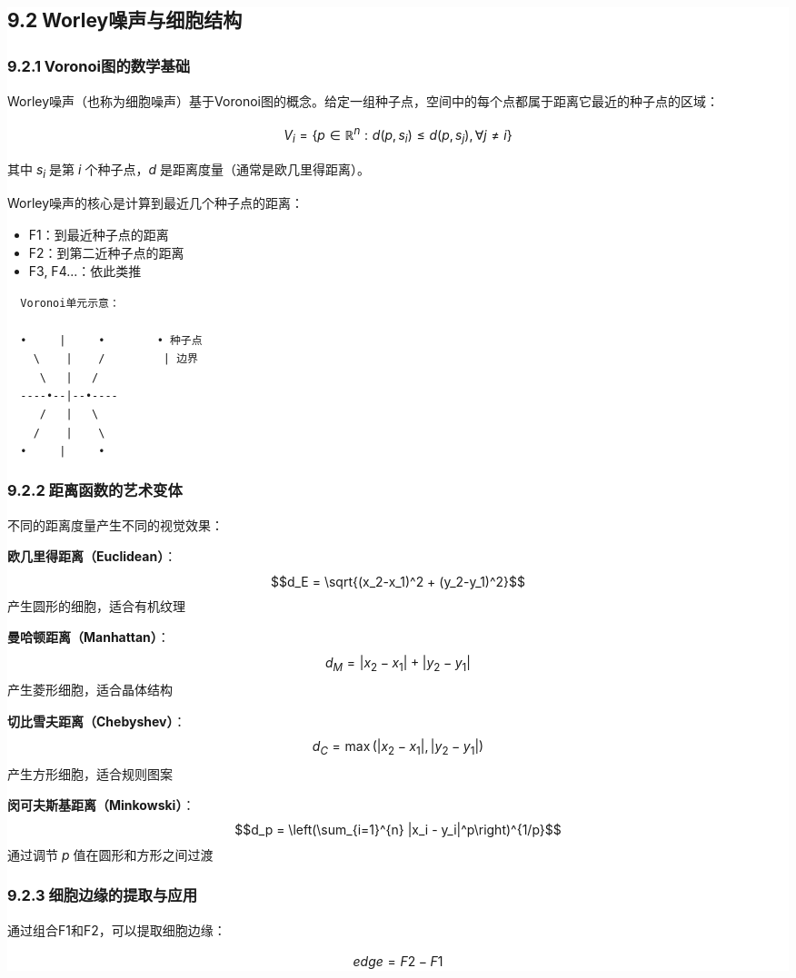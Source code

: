 ## 9.2 Worley噪声与细胞结构

### 9.2.1 Voronoi图的数学基础

Worley噪声（也称为细胞噪声）基于Voronoi图的概念。给定一组种子点，空间中的每个点都属于距离它最近的种子点的区域：

$$
V_i = \{p \in \mathbb{R}^n : d(p, s_i) \leq d(p, s_j), \forall j \neq i\}
$$

其中 $s_i$ 是第 $i$ 个种子点，$d$ 是距离度量（通常是欧几里得距离）。

Worley噪声的核心是计算到最近几个种子点的距离：
- F1：到最近种子点的距离
- F2：到第二近种子点的距离
- F3, F4...：依此类推

```
  Voronoi单元示意：
  
  •     |     •        • 种子点
    \    |    /         | 边界
     \   |   /      
  ----•--|--•----
     /   |   \
    /    |    \
  •     |     •
```

### 9.2.2 距离函数的艺术变体

不同的距离度量产生不同的视觉效果：

**欧几里得距离（Euclidean）**：
$$d_E = \sqrt{(x_2-x_1)^2 + (y_2-y_1)^2}$$
产生圆形的细胞，适合有机纹理

**曼哈顿距离（Manhattan）**：
$$d_M = |x_2-x_1| + |y_2-y_1|$$
产生菱形细胞，适合晶体结构

**切比雪夫距离（Chebyshev）**：
$$d_C = \max(|x_2-x_1|, |y_2-y_1|)$$
产生方形细胞，适合规则图案

**闵可夫斯基距离（Minkowski）**：
$$d_p = \left(\sum_{i=1}^{n} |x_i - y_i|^p\right)^{1/p}$$
通过调节 $p$ 值在圆形和方形之间过渡

### 9.2.3 细胞边缘的提取与应用

通过组合F1和F2，可以提取细胞边缘：

$$
edge = F2 - F1
$$
